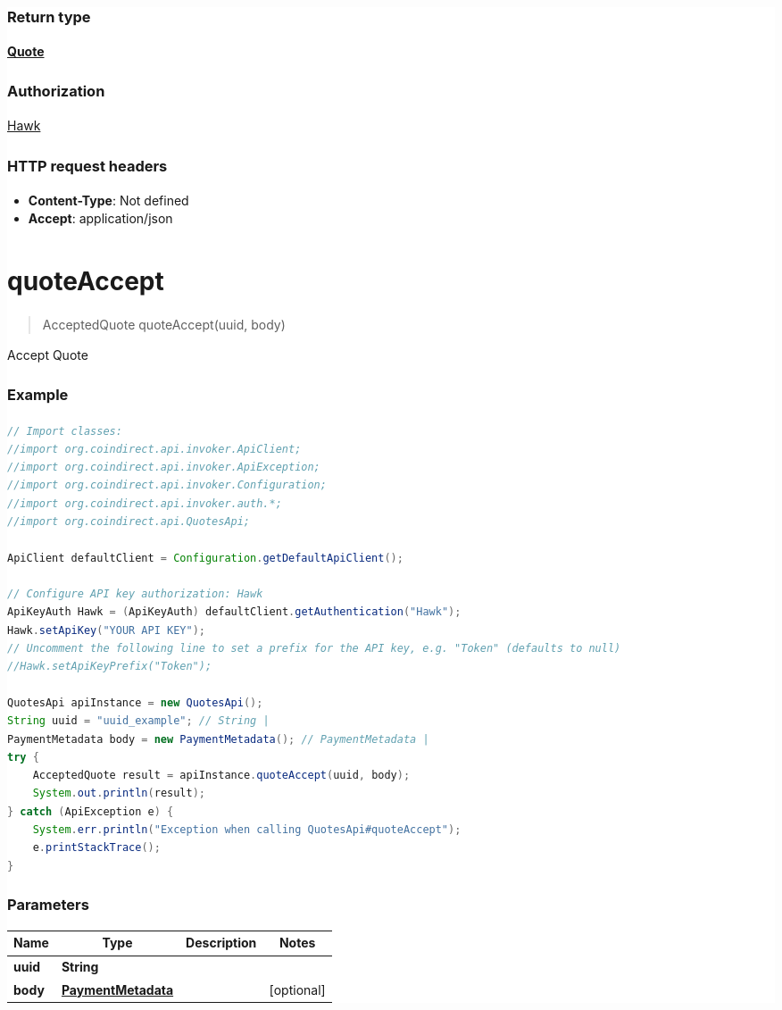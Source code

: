 ### Return type

[**Quote**](Quote.md)

### Authorization

[Hawk](../README.md#Hawk)

### HTTP request headers

 - **Content-Type**: Not defined
 - **Accept**: application/json

<a name="quoteAccept"></a>
# **quoteAccept**
> AcceptedQuote quoteAccept(uuid, body)

Accept Quote

### Example
```java
// Import classes:
//import org.coindirect.api.invoker.ApiClient;
//import org.coindirect.api.invoker.ApiException;
//import org.coindirect.api.invoker.Configuration;
//import org.coindirect.api.invoker.auth.*;
//import org.coindirect.api.QuotesApi;

ApiClient defaultClient = Configuration.getDefaultApiClient();

// Configure API key authorization: Hawk
ApiKeyAuth Hawk = (ApiKeyAuth) defaultClient.getAuthentication("Hawk");
Hawk.setApiKey("YOUR API KEY");
// Uncomment the following line to set a prefix for the API key, e.g. "Token" (defaults to null)
//Hawk.setApiKeyPrefix("Token");

QuotesApi apiInstance = new QuotesApi();
String uuid = "uuid_example"; // String | 
PaymentMetadata body = new PaymentMetadata(); // PaymentMetadata | 
try {
    AcceptedQuote result = apiInstance.quoteAccept(uuid, body);
    System.out.println(result);
} catch (ApiException e) {
    System.err.println("Exception when calling QuotesApi#quoteAccept");
    e.printStackTrace();
}
```

### Parameters

Name | Type | Description  | Notes
------------- | ------------- | ------------- | -------------
 **uuid** | **String**|  |
 **body** | [**PaymentMetadata**](PaymentMetadata.md)|  | [optional]
